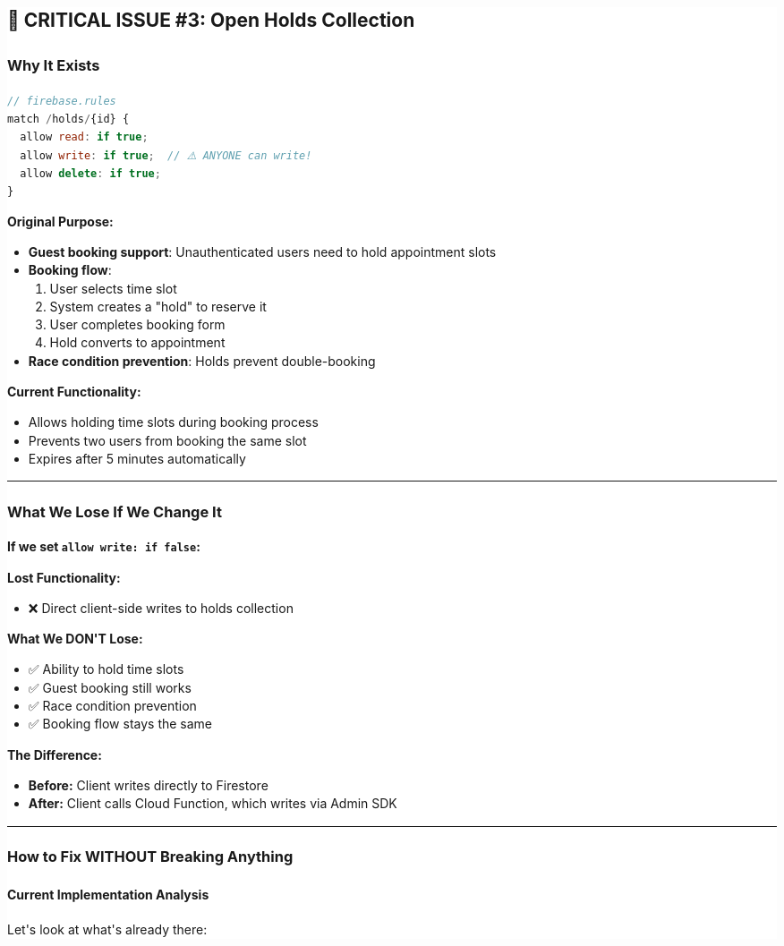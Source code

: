 
## 🔴 CRITICAL ISSUE #3: Open Holds Collection

### Why It Exists

```javascript
// firebase.rules
match /holds/{id} {
  allow read: if true;
  allow write: if true;  // ⚠️ ANYONE can write!
  allow delete: if true;
}
```

**Original Purpose:**
- **Guest booking support**: Unauthenticated users need to hold appointment slots
- **Booking flow**: 
  1. User selects time slot
  2. System creates a "hold" to reserve it
  3. User completes booking form
  4. Hold converts to appointment
- **Race condition prevention**: Holds prevent double-booking

**Current Functionality:**
- Allows holding time slots during booking process
- Prevents two users from booking the same slot
- Expires after 5 minutes automatically

---

### What We Lose If We Change It

**If we set `allow write: if false`:**

**Lost Functionality:**
- ❌ Direct client-side writes to holds collection

**What We DON'T Lose:**
- ✅ Ability to hold time slots
- ✅ Guest booking still works
- ✅ Race condition prevention
- ✅ Booking flow stays the same

**The Difference:**
- **Before:** Client writes directly to Firestore
- **After:** Client calls Cloud Function, which writes via Admin SDK

---

### How to Fix WITHOUT Breaking Anything

#### Current Implementation Analysis

Let's look at what's already there:
